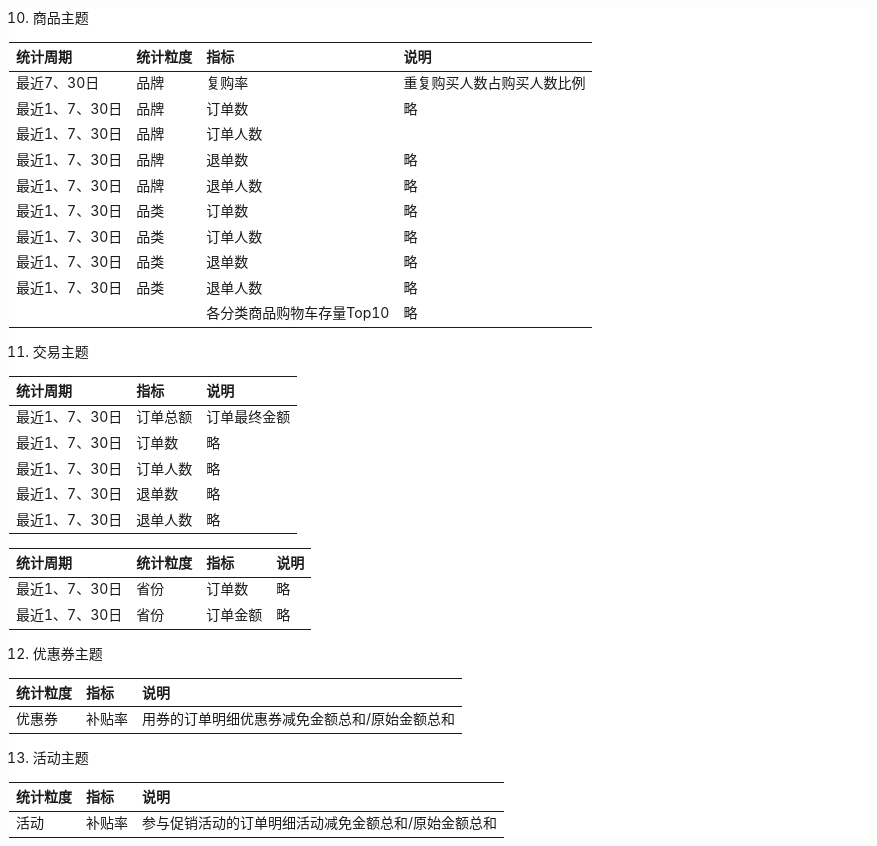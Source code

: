 10. 商品主题

|统计周期|统计粒度|指标|说明|
| :-- | :-- | :-- | :-- |
|最近7、30日|品牌|复购率|重复购买人数占购买人数比例|
|最近1、7、30日|品牌|订单数|略|
|最近1、7、30日|品牌|订单人数||略|
|最近1、7、30日|品牌|退单数|略|
|最近1、7、30日|品牌|退单人数|略|
|最近1、7、30日|品类|订单数|略|
|最近1、7、30日|品类|订单人数|略|
|最近1、7、30日|品类|退单数|略|
|最近1、7、30日|品类|退单人数|略|
|||各分类商品购物车存量Top10|略|

11. 交易主题

|统计周期|指标|说明|
| :-- | :-- | :-- |
|最近1、7、30日|订单总额|订单最终金额|
|最近1、7、30日|订单数|略|
|最近1、7、30日|订单人数|略|
|最近1、7、30日|退单数|略|
|最近1、7、30日|退单人数|略|

|统计周期|统计粒度|指标|说明|
| :-- | :-- | :-- | :-- |
|最近1、7、30日|省份|订单数|略|
|最近1、7、30日|省份|订单金额|略|

12. 优惠券主题

|统计粒度|指标|说明|
| :-- | :-- | :-- |
|优惠券|补贴率|用券的订单明细优惠券减免金额总和/原始金额总和|

13. 活动主题

|统计粒度|指标|说明|
| :-- | :-- | :-- |
|活动|补贴率|参与促销活动的订单明细活动减免金额总和/原始金额总和|
